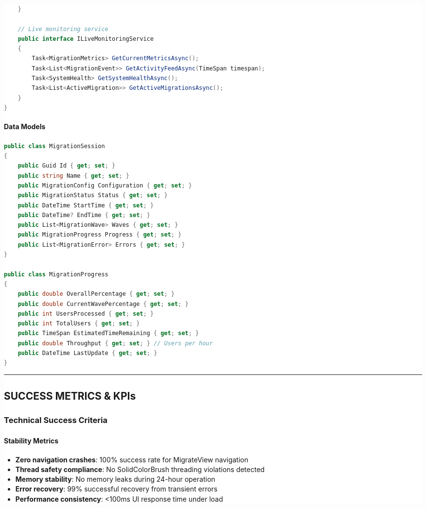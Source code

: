 ```csharp
    }
    
    // Live monitoring service
    public interface ILiveMonitoringService
    {
        Task<MigrationMetrics> GetCurrentMetricsAsync();
        Task<List<MigrationEvent>> GetActivityFeedAsync(TimeSpan timespan);
        Task<SystemHealth> GetSystemHealthAsync();
        Task<List<ActiveMigration>> GetActiveMigrationsAsync();
    }
}
```

#### Data Models
```csharp
public class MigrationSession
{
    public Guid Id { get; set; }
    public string Name { get; set; }
    public MigrationConfig Configuration { get; set; }
    public MigrationStatus Status { get; set; }
    public DateTime StartTime { get; set; }
    public DateTime? EndTime { get; set; }
    public List<MigrationWave> Waves { get; set; }
    public MigrationProgress Progress { get; set; }
    public List<MigrationError> Errors { get; set; }
}

public class MigrationProgress
{
    public double OverallPercentage { get; set; }
    public double CurrentWavePercentage { get; set; }
    public int UsersProcessed { get; set; }
    public int TotalUsers { get; set; }
    public TimeSpan EstimatedTimeRemaining { get; set; }
    public double Throughput { get; set; } // Users per hour
    public DateTime LastUpdate { get; set; }
}
```

---

## SUCCESS METRICS & KPIs

### Technical Success Criteria

#### Stability Metrics
- **Zero navigation crashes**: 100% success rate for MigrateView navigation
- **Thread safety compliance**: No SolidColorBrush threading violations detected
- **Memory stability**: No memory leaks during 24-hour operation
- **Error recovery**: 99% successful recovery from transient errors
- **Performance consistency**: <100ms UI response time under load

